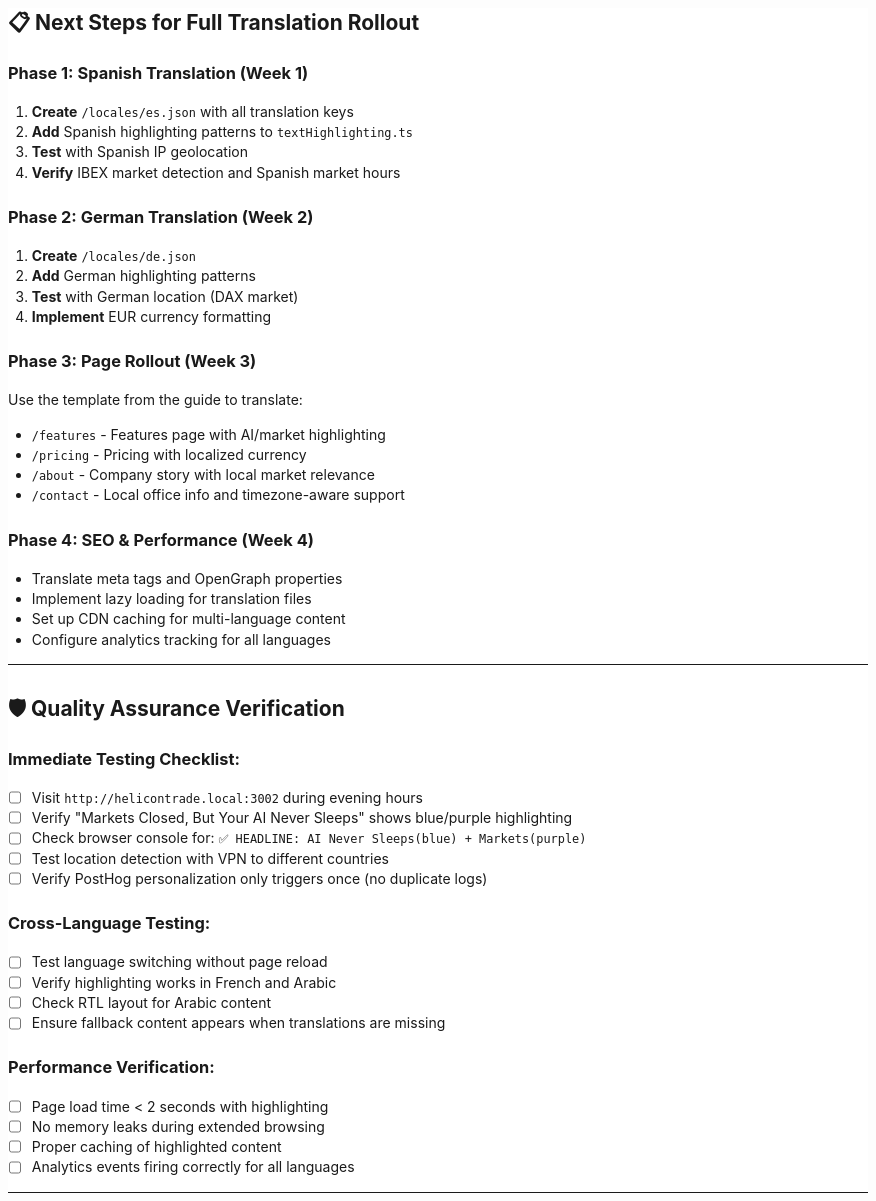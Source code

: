 
## 📋 Next Steps for Full Translation Rollout

### **Phase 1: Spanish Translation (Week 1)**
1. **Create** `/locales/es.json` with all translation keys
2. **Add** Spanish highlighting patterns to `textHighlighting.ts`
3. **Test** with Spanish IP geolocation 
4. **Verify** IBEX market detection and Spanish market hours

### **Phase 2: German Translation (Week 2)** 
1. **Create** `/locales/de.json`
2. **Add** German highlighting patterns
3. **Test** with German location (DAX market)
4. **Implement** EUR currency formatting

### **Phase 3: Page Rollout (Week 3)**
Use the template from the guide to translate:
- `/features` - Features page with AI/market highlighting
- `/pricing` - Pricing with localized currency
- `/about` - Company story with local market relevance  
- `/contact` - Local office info and timezone-aware support

### **Phase 4: SEO & Performance (Week 4)**
- Translate meta tags and OpenGraph properties
- Implement lazy loading for translation files
- Set up CDN caching for multi-language content
- Configure analytics tracking for all languages

---

## 🛡️ Quality Assurance Verification

### **Immediate Testing Checklist:**
- [ ] Visit `http://helicontrade.local:3002` during evening hours
- [ ] Verify "Markets Closed, But Your AI Never Sleeps" shows blue/purple highlighting
- [ ] Check browser console for: `✅ HEADLINE: AI Never Sleeps(blue) + Markets(purple)`
- [ ] Test location detection with VPN to different countries
- [ ] Verify PostHog personalization only triggers once (no duplicate logs)

### **Cross-Language Testing:**
- [ ] Test language switching without page reload
- [ ] Verify highlighting works in French and Arabic
- [ ] Check RTL layout for Arabic content
- [ ] Ensure fallback content appears when translations are missing

### **Performance Verification:**
- [ ] Page load time < 2 seconds with highlighting
- [ ] No memory leaks during extended browsing
- [ ] Proper caching of highlighted content
- [ ] Analytics events firing correctly for all languages

---